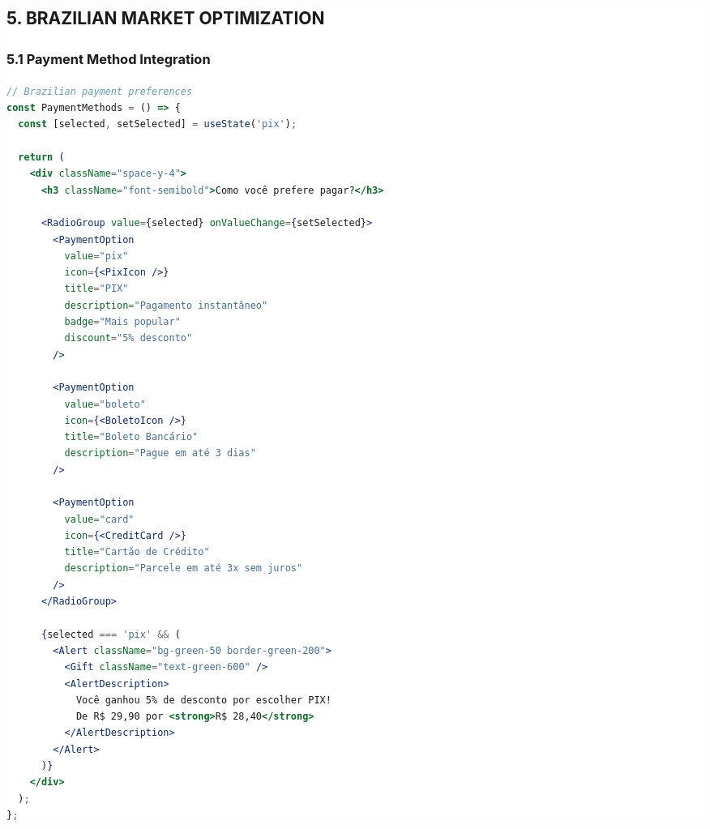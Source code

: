 
## 5. BRAZILIAN MARKET OPTIMIZATION

### 5.1 Payment Method Integration

```jsx
// Brazilian payment preferences
const PaymentMethods = () => {
  const [selected, setSelected] = useState('pix');
  
  return (
    <div className="space-y-4">
      <h3 className="font-semibold">Como você prefere pagar?</h3>
      
      <RadioGroup value={selected} onValueChange={setSelected}>
        <PaymentOption
          value="pix"
          icon={<PixIcon />}
          title="PIX"
          description="Pagamento instantâneo"
          badge="Mais popular"
          discount="5% desconto"
        />
        
        <PaymentOption
          value="boleto"
          icon={<BoletoIcon />}
          title="Boleto Bancário"
          description="Pague em até 3 dias"
        />
        
        <PaymentOption
          value="card"
          icon={<CreditCard />}
          title="Cartão de Crédito"
          description="Parcele em até 3x sem juros"
        />
      </RadioGroup>
      
      {selected === 'pix' && (
        <Alert className="bg-green-50 border-green-200">
          <Gift className="text-green-600" />
          <AlertDescription>
            Você ganhou 5% de desconto por escolher PIX!
            De R$ 29,90 por <strong>R$ 28,40</strong>
          </AlertDescription>
        </Alert>
      )}
    </div>
  );
};
```

